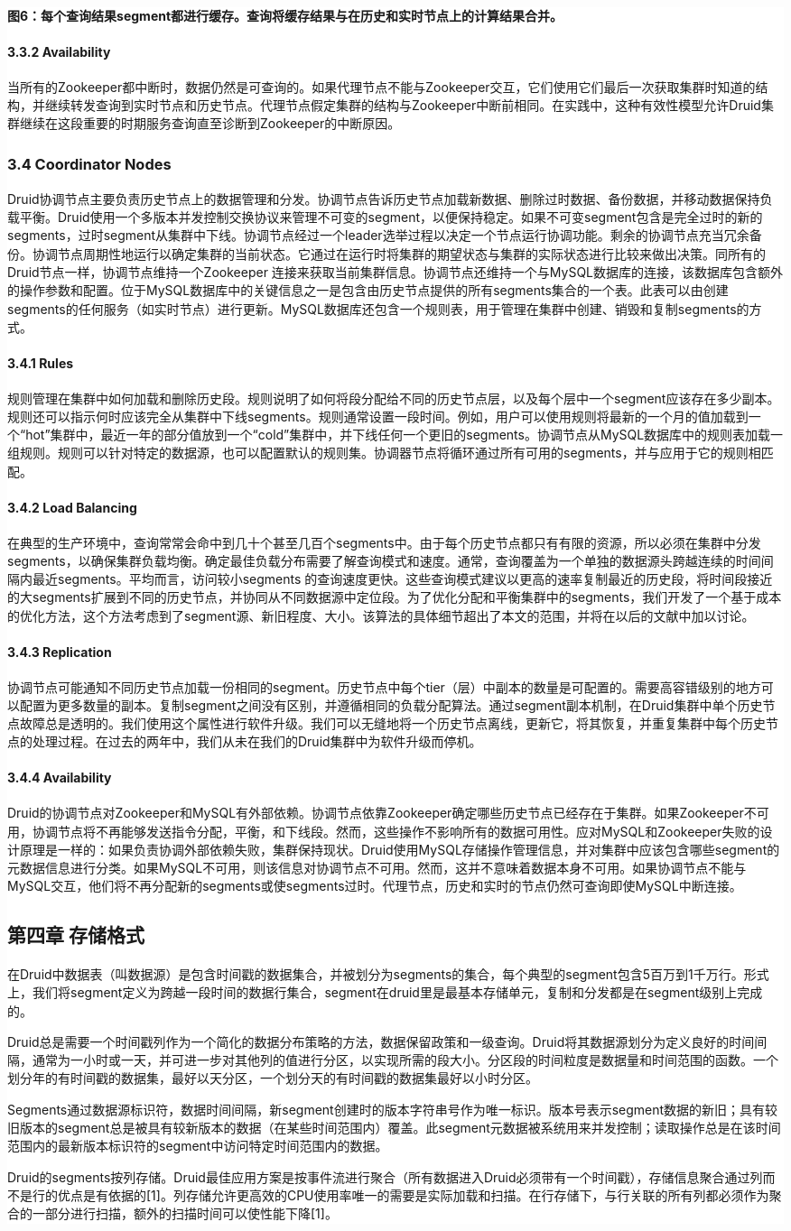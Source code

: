 ​					**图6：每个查询结果segment都进行缓存。查询将缓存结果与在历史和实时节点上的计算结果合并。**

#### 3.3.2 Availability

当所有的Zookeeper都中断时，数据仍然是可查询的。如果代理节点不能与Zookeeper交互，它们使用它们最后一次获取集群时知道的结构，并继续转发查询到实时节点和历史节点。代理节点假定集群的结构与Zookeeper中断前相同。在实践中，这种有效性模型允许Druid集群继续在这段重要的时期服务查询直至诊断到Zookeeper的中断原因。

### 3.4 Coordinator Nodes

Druid协调节点主要负责历史节点上的数据管理和分发。协调节点告诉历史节点加载新数据、删除过时数据、备份数据，并移动数据保持负载平衡。Druid使用一个多版本并发控制交换协议来管理不可变的segment，以便保持稳定。如果不可变segment包含是完全过时的新的segments，过时segment从集群中下线。协调节点经过一个leader选举过程以决定一个节点运行协调功能。剩余的协调节点充当冗余备份。协调节点周期性地运行以确定集群的当前状态。它通过在运行时将集群的期望状态与集群的实际状态进行比较来做出决策。同所有的Druid节点一样，协调节点维持一个Zookeeper 连接来获取当前集群信息。协调节点还维持一个与MySQL数据库的连接，该数据库包含额外的操作参数和配置。位于MySQL数据库中的关键信息之一是包含由历史节点提供的所有segments集合的一个表。此表可以由创建segments的任何服务（如实时节点）进行更新。MySQL数据库还包含一个规则表，用于管理在集群中创建、销毁和复制segments的方式。

#### 3.4.1 Rules

规则管理在集群中如何加载和删除历史段。规则说明了如何将段分配给不同的历史节点层，以及每个层中一个segment应该存在多少副本。规则还可以指示何时应该完全从集群中下线segments。规则通常设置一段时间。例如，用户可以使用规则将最新的一个月的值加载到一个“hot”集群中，最近一年的部分值放到一个“cold”集群中，并下线任何一个更旧的segments。协调节点从MySQL数据库中的规则表加载一组规则。规则可以针对特定的数据源，也可以配置默认的规则集。协调器节点将循环通过所有可用的segments，并与应用于它的规则相匹配。

#### 3.4.2 Load Balancing

在典型的生产环境中，查询常常会命中到几十个甚至几百个segments中。由于每个历史节点都只有有限的资源，所以必须在集群中分发segments，以确保集群负载均衡。确定最佳负载分布需要了解查询模式和速度。通常，查询覆盖为一个单独的数据源头跨越连续的时间间隔内最近segments。平均而言，访问较小segments 的查询速度更快。这些查询模式建议以更高的速率复制最近的历史段，将时间段接近的大segments扩展到不同的历史节点，并协同从不同数据源中定位段。为了优化分配和平衡集群中的segments，我们开发了一个基于成本的优化方法，这个方法考虑到了segment源、新旧程度、大小。该算法的具体细节超出了本文的范围，并将在以后的文献中加以讨论。

#### 3.4.3 Replication

协调节点可能通知不同历史节点加载一份相同的segment。历史节点中每个tier（层）中副本的数量是可配置的。需要高容错级别的地方可以配置为更多数量的副本。复制segment之间没有区别，并遵循相同的负载分配算法。通过segment副本机制，在Druid集群中单个历史节点故障总是透明的。我们使用这个属性进行软件升级。我们可以无缝地将一个历史节点离线，更新它，将其恢复，并重复集群中每个历史节点的处理过程。在过去的两年中，我们从未在我们的Druid集群中为软件升级而停机。

#### 3.4.4 Availability

Druid的协调节点对Zookeeper和MySQL有外部依赖。协调节点依靠Zookeeper确定哪些历史节点已经存在于集群。如果Zookeeper不可用，协调节点将不再能够发送指令分配，平衡，和下线段。然而，这些操作不影响所有的数据可用性。应对MySQL和Zookeeper失败的设计原理是一样的：如果负责协调外部依赖失败，集群保持现状。Druid使用MySQL存储操作管理信息，并对集群中应该包含哪些segment的元数据信息进行分类。如果MySQL不可用，则该信息对协调节点不可用。然而，这并不意味着数据本身不可用。如果协调节点不能与MySQL交互，他们将不再分配新的segments或使segments过时。代理节点，历史和实时的节点仍然可查询即使MySQL中断连接。

## 第四章 存储格式

在Druid中数据表（叫数据源）是包含时间戳的数据集合，并被划分为segments的集合，每个典型的segment包含5百万到1千万行。形式上，我们将segment定义为跨越一段时间的数据行集合，segment在druid里是最基本存储单元，复制和分发都是在segment级别上完成的。

Druid总是需要一个时间戳列作为一个简化的数据分布策略的方法，数据保留政策和一级查询。Druid将其数据源划分为定义良好的时间间隔，通常为一小时或一天，并可进一步对其他列的值进行分区，以实现所需的段大小。分区段的时间粒度是数据量和时间范围的函数。一个划分年的有时间戳的数据集，最好以天分区，一个划分天的有时间戳的数据集最好以小时分区。

Segments通过数据源标识符，数据时间间隔，新segment创建时的版本字符串号作为唯一标识。版本号表示segment数据的新旧；具有较旧版本的segment总是被具有较新版本的数据（在某些时间范围内）覆盖。此segment元数据被系统用来并发控制；读取操作总是在该时间范围内的最新版本标识符的segment中访问特定时间范围内的数据。

Druid的segments按列存储。Druid最佳应用方案是按事件流进行聚合（所有数据进入Druid必须带有一个时间戳），存储信息聚合通过列而不是行的优点是有依据的[1]。列存储允许更高效的CPU使用率唯一的需要是实际加载和扫描。在行存储下，与行关联的所有列都必须作为聚合的一部分进行扫描，额外的扫描时间可以使性能下降[1]。
